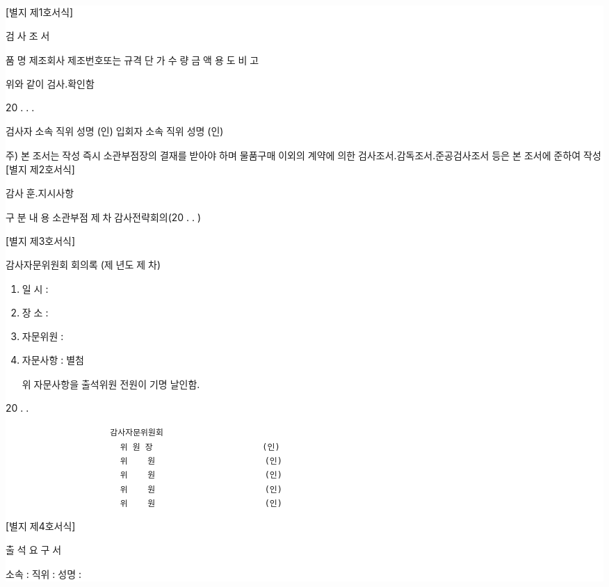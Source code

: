 [별지 제1호서식]

검   사   조   서

품 명
제조회사
제조번호또는 규격
단 가
수 량
 금 액
용 도
비 고

위와  같이 검사&#8228;확인함

20   .    .   .

검사자  소속               직위          성명            (인)
입회자  소속               직위          성명            (인)

주) 본 조서는 작성 즉시 소관부점장의 결재를 받아야 하며 물품구매 이외의 계약에 의한 검사조서&#8228;감독조서&#8228;준공검사조서 등은 본 조서에 준하여 작성
[별지 제2호서식]

감사 훈&#8228;지시사항

구  분
내     용
소관부점
제   차
감사전략회의(20  .  .  )

[별지 제3호서식]

감사자문위원회 회의록
(제    년도 제    차)

 1. 일    시 :

 2. 장    소 :

 3. 자문위원 :

 4. 자문사항 : 별첨

      위 자문사항을 출석위원 전원이 기명 날인함.

20   .     .

                         감사자문위원회
                           위 원 장                      (인)
                           위    원                      (인)
                           위    원                      (인)
                           위    원                      (인)
                           위    원                      (인)

[별지 제4호서식]

출  석  요  구  서

소속 :
직위 :
성명 :
